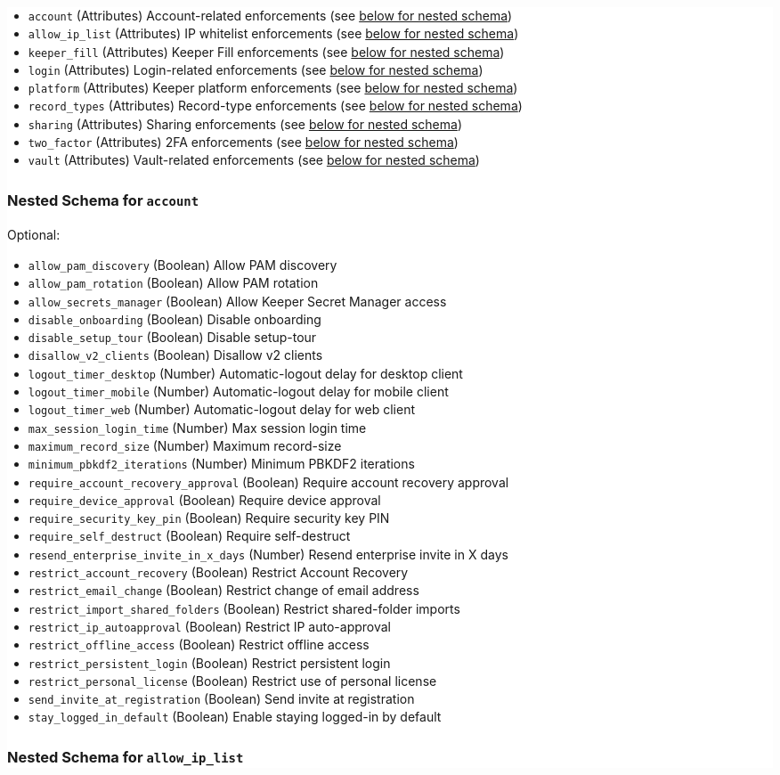 - `account` (Attributes) Account-related enforcements (see [below for nested schema](#nestedatt--account))
- `allow_ip_list` (Attributes) IP whitelist enforcements (see [below for nested schema](#nestedatt--allow_ip_list))
- `keeper_fill` (Attributes) Keeper Fill enforcements (see [below for nested schema](#nestedatt--keeper_fill))
- `login` (Attributes) Login-related enforcements (see [below for nested schema](#nestedatt--login))
- `platform` (Attributes) Keeper platform enforcements (see [below for nested schema](#nestedatt--platform))
- `record_types` (Attributes) Record-type enforcements (see [below for nested schema](#nestedatt--record_types))
- `sharing` (Attributes) Sharing enforcements (see [below for nested schema](#nestedatt--sharing))
- `two_factor` (Attributes) 2FA enforcements (see [below for nested schema](#nestedatt--two_factor))
- `vault` (Attributes) Vault-related enforcements (see [below for nested schema](#nestedatt--vault))

<a id="nestedatt--account"></a>
### Nested Schema for `account`

Optional:

- `allow_pam_discovery` (Boolean) Allow PAM discovery
- `allow_pam_rotation` (Boolean) Allow PAM rotation
- `allow_secrets_manager` (Boolean) Allow Keeper Secret Manager access
- `disable_onboarding` (Boolean) Disable onboarding
- `disable_setup_tour` (Boolean) Disable setup-tour
- `disallow_v2_clients` (Boolean) Disallow v2 clients
- `logout_timer_desktop` (Number) Automatic-logout delay for desktop client
- `logout_timer_mobile` (Number) Automatic-logout delay for mobile client
- `logout_timer_web` (Number) Automatic-logout delay for web client
- `max_session_login_time` (Number) Max session login time
- `maximum_record_size` (Number) Maximum record-size
- `minimum_pbkdf2_iterations` (Number) Minimum PBKDF2 iterations
- `require_account_recovery_approval` (Boolean) Require account recovery approval
- `require_device_approval` (Boolean) Require device approval
- `require_security_key_pin` (Boolean) Require security key PIN
- `require_self_destruct` (Boolean) Require self-destruct
- `resend_enterprise_invite_in_x_days` (Number) Resend enterprise invite in X days
- `restrict_account_recovery` (Boolean) Restrict Account Recovery
- `restrict_email_change` (Boolean) Restrict change of email address
- `restrict_import_shared_folders` (Boolean) Restrict shared-folder imports
- `restrict_ip_autoapproval` (Boolean) Restrict IP auto-approval
- `restrict_offline_access` (Boolean) Restrict offline access
- `restrict_persistent_login` (Boolean) Restrict persistent login
- `restrict_personal_license` (Boolean) Restrict use of personal license
- `send_invite_at_registration` (Boolean) Send invite at registration
- `stay_logged_in_default` (Boolean) Enable staying logged-in by default


<a id="nestedatt--allow_ip_list"></a>
### Nested Schema for `allow_ip_list`
